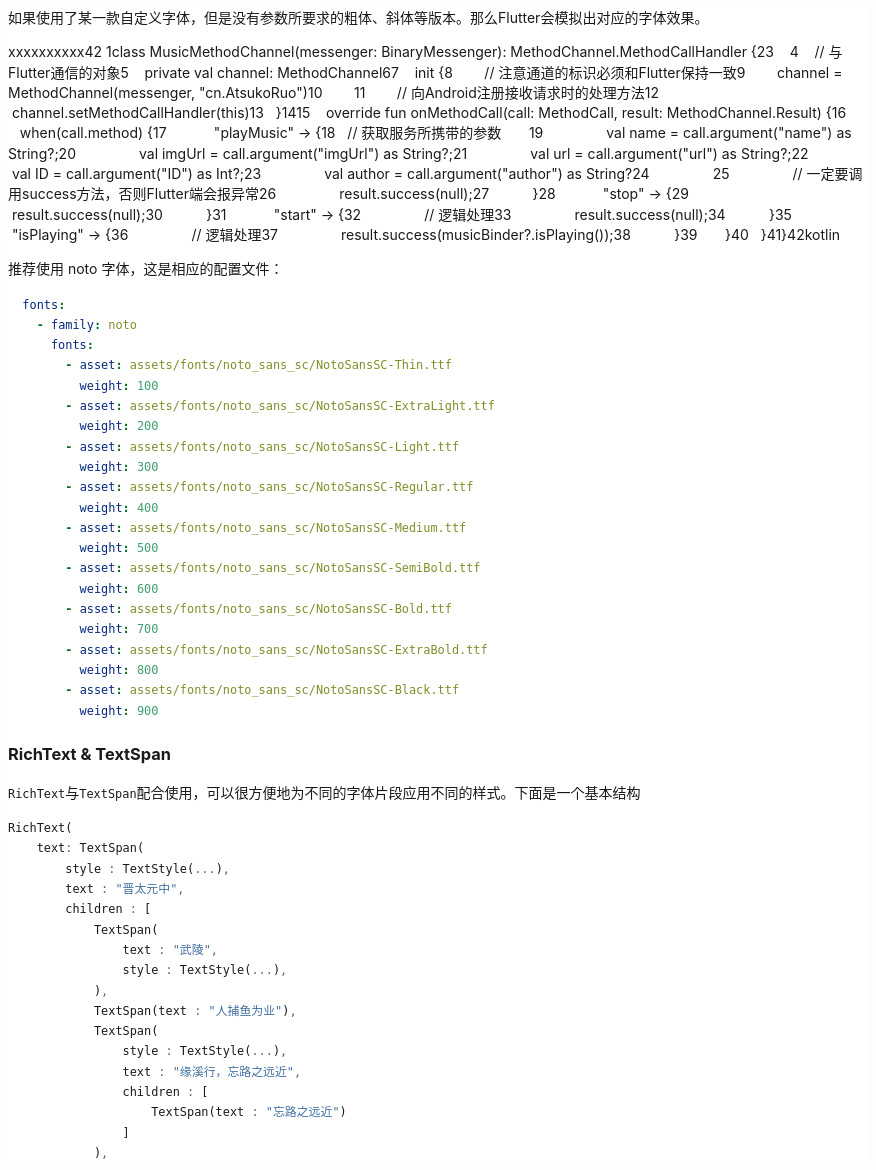 如果使用了某一款自定义字体，但是没有参数所要求的粗体、斜体等版本。那么Flutter会模拟出对应的字体效果。

xxxxxxxxxx42 1class MusicMethodChannel(messenger: BinaryMessenger): MethodChannel.MethodCallHandler {2​3    4    // 与Flutter通信的对象5    private val channel: MethodChannel6​7    init {8        // 注意通道的标识必须和Flutter保持一致9        channel = MethodChannel(messenger, "cn.AtsukoRuo")10        11        // 向Android注册接收请求时的处理方法12        channel.setMethodCallHandler(this)13    }14​15    override fun onMethodCall(call: MethodCall, result: MethodChannel.Result) {16        when(call.method) {17            "playMusic" -> {18                // 获取服务所携带的参数       19                val name = call.argument("name") as String?;20                val imgUrl = call.argument("imgUrl") as String?;21                val url = call.argument("url") as String?;22                val ID = call.argument("ID") as Int?;23                val author = call.argument("author") as String?24                25                // 一定要调用success方法，否则Flutter端会报异常26                result.success(null);27            }28            "stop" -> {29                result.success(null);30            }31            "start" -> {32                // 逻辑处理33                result.success(null);34            }35            "isPlaying" -> {36                // 逻辑处理37                result.success(musicBinder?.isPlaying());38            }39        }40    }41}42​kotlin

推荐使用 noto 字体，这是相应的配置文件：

~~~yaml
  fonts:
    - family: noto
      fonts:
        - asset: assets/fonts/noto_sans_sc/NotoSansSC-Thin.ttf
          weight: 100
        - asset: assets/fonts/noto_sans_sc/NotoSansSC-ExtraLight.ttf
          weight: 200
        - asset: assets/fonts/noto_sans_sc/NotoSansSC-Light.ttf
          weight: 300
        - asset: assets/fonts/noto_sans_sc/NotoSansSC-Regular.ttf
          weight: 400
        - asset: assets/fonts/noto_sans_sc/NotoSansSC-Medium.ttf
          weight: 500
        - asset: assets/fonts/noto_sans_sc/NotoSansSC-SemiBold.ttf
          weight: 600
        - asset: assets/fonts/noto_sans_sc/NotoSansSC-Bold.ttf
          weight: 700
        - asset: assets/fonts/noto_sans_sc/NotoSansSC-ExtraBold.ttf
          weight: 800
        - asset: assets/fonts/noto_sans_sc/NotoSansSC-Black.ttf
          weight: 900
~~~



### RichText & TextSpan

`RichText`与`TextSpan`配合使用，可以很方便地为不同的字体片段应用不同的样式。下面是一个基本结构

~~~dart
RichText(
	text: TextSpan(
    	style : TextStyle(...),
        text : "晋太元中",
        children : [
            TextSpan(
            	text : "武陵",
                style : TextStyle(...),
            ),
            TextSpan(text : "人捕鱼为业"),
            TextSpan(
            	style : TextStyle(...),
                text : "缘溪行，忘路之远近",
                children : [
                    TextSpan(text : "忘路之远近")
                ]
            ),
~~~